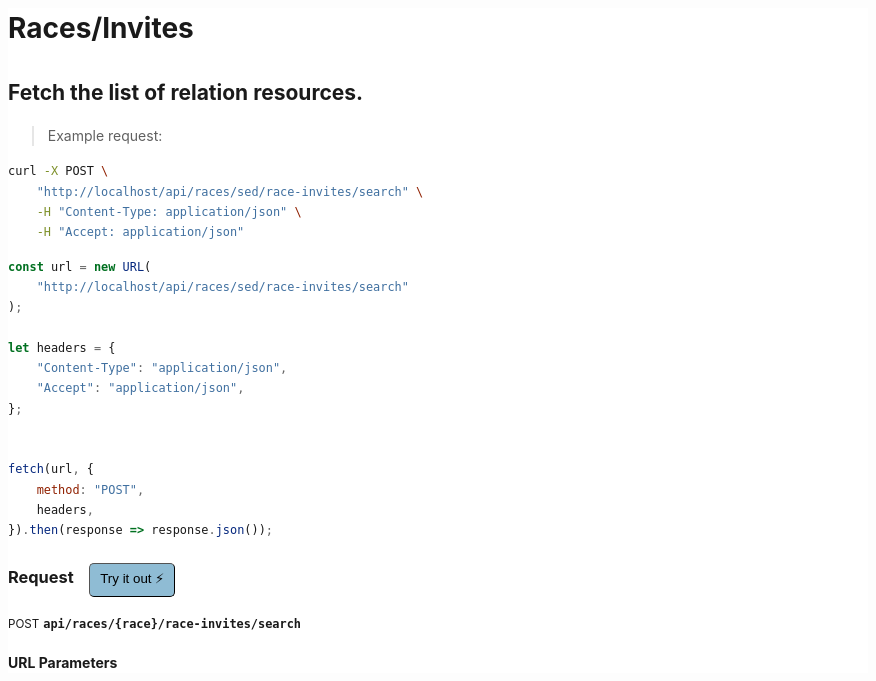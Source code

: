 # Races/Invites


## Fetch the list of relation resources.




> Example request:

```bash
curl -X POST \
    "http://localhost/api/races/sed/race-invites/search" \
    -H "Content-Type: application/json" \
    -H "Accept: application/json"
```

```javascript
const url = new URL(
    "http://localhost/api/races/sed/race-invites/search"
);

let headers = {
    "Content-Type": "application/json",
    "Accept": "application/json",
};


fetch(url, {
    method: "POST",
    headers,
}).then(response => response.json());
```


<div id="execution-results-POSTapi-races--race--race-invites-search" hidden>
    <blockquote>Received response<span id="execution-response-status-POSTapi-races--race--race-invites-search"></span>:</blockquote>
    <pre class="json"><code id="execution-response-content-POSTapi-races--race--race-invites-search"></code></pre>
</div>
<div id="execution-error-POSTapi-races--race--race-invites-search" hidden>
    <blockquote>Request failed with error:</blockquote>
    <pre><code id="execution-error-message-POSTapi-races--race--race-invites-search"></code></pre>
</div>
<form id="form-POSTapi-races--race--race-invites-search" data-method="POST" data-path="api/races/{race}/race-invites/search" data-authed="0" data-hasfiles="0" data-headers='{"Content-Type":"application\/json","Accept":"application\/json"}' onsubmit="event.preventDefault(); executeTryOut('POSTapi-races--race--race-invites-search', this);">
<h3>
    Request&nbsp;&nbsp;&nbsp;
        <button type="button" style="background-color: #8fbcd4; padding: 5px 10px; border-radius: 5px; border-width: thin;" id="btn-tryout-POSTapi-races--race--race-invites-search" onclick="tryItOut('POSTapi-races--race--race-invites-search');">Try it out ⚡</button>
    <button type="button" style="background-color: #c97a7e; padding: 5px 10px; border-radius: 5px; border-width: thin;" id="btn-canceltryout-POSTapi-races--race--race-invites-search" onclick="cancelTryOut('POSTapi-races--race--race-invites-search');" hidden>Cancel</button>&nbsp;&nbsp;
    <button type="submit" style="background-color: #6ac174; padding: 5px 10px; border-radius: 5px; border-width: thin;" id="btn-executetryout-POSTapi-races--race--race-invites-search" hidden>Send Request 💥</button>
    </h3>
<p>
<small class="badge badge-black">POST</small>
 <b><code>api/races/{race}/race-invites/search</code></b>
</p>
<h4 class="fancy-heading-panel"><b>URL Parameters</b></h4>